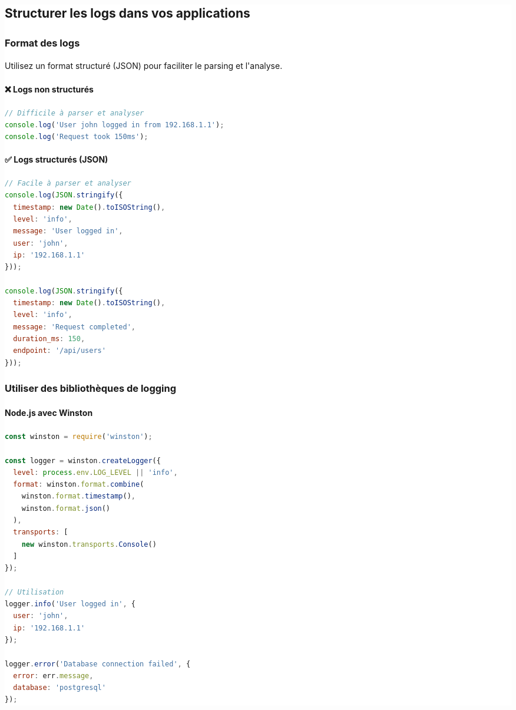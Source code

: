 ## Structurer les logs dans vos applications

### Format des logs

Utilisez un format structuré (JSON) pour faciliter le parsing et l'analyse.

#### ❌ Logs non structurés

```javascript
// Difficile à parser et analyser
console.log('User john logged in from 192.168.1.1');
console.log('Request took 150ms');
```

#### ✅ Logs structurés (JSON)

```javascript
// Facile à parser et analyser
console.log(JSON.stringify({
  timestamp: new Date().toISOString(),
  level: 'info',
  message: 'User logged in',
  user: 'john',
  ip: '192.168.1.1'
}));

console.log(JSON.stringify({
  timestamp: new Date().toISOString(),
  level: 'info',
  message: 'Request completed',
  duration_ms: 150,
  endpoint: '/api/users'
}));
```

### Utiliser des bibliothèques de logging

#### Node.js avec Winston

```javascript
const winston = require('winston');

const logger = winston.createLogger({
  level: process.env.LOG_LEVEL || 'info',
  format: winston.format.combine(
    winston.format.timestamp(),
    winston.format.json()
  ),
  transports: [
    new winston.transports.Console()
  ]
});

// Utilisation
logger.info('User logged in', {
  user: 'john',
  ip: '192.168.1.1'
});

logger.error('Database connection failed', {
  error: err.message,
  database: 'postgresql'
});
```

